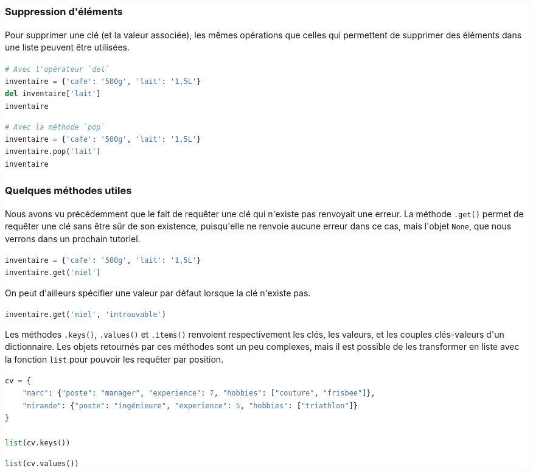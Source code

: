 ### Suppression d'éléments

Pour supprimer une clé (et la valeur associée), les mêmes opérations que celles qui permettent de supprimer des éléments dans une liste peuvent être utilisées.


```python
# Avec l'opérateur `del`
inventaire = {'cafe': '500g', 'lait': '1,5L'}
del inventaire['lait']
inventaire
```


```python
# Avec la méthode `pop`
inventaire = {'cafe': '500g', 'lait': '1,5L'}
inventaire.pop('lait')
inventaire
```

### Quelques méthodes utiles

Nous avons vu précédemment que le fait de requêter une clé qui n'existe pas renvoyait une erreur. La méthode `.get()` permet de requêter une clé sans être sûr de son existence, puisqu'elle ne renvoie aucune erreur dans ce cas, mais l'objet `None`, que nous verrons dans un prochain tutoriel.


```python
inventaire = {'cafe': '500g', 'lait': '1,5L'}
inventaire.get('miel')
```

On peut d'ailleurs spécifier une valeur par défaut lorsque la clé n'existe pas.


```python
inventaire.get('miel', 'introuvable')
```

Les méthodes `.keys()`, `.values()` et `.items()` renvoient respectivement les clés, les valeurs, et les couples clés-valeurs d'un dictionnaire. Les objets retournés par ces méthodes sont un peu complexes, mais il est possible de les transformer en liste avec la fonction `list` pour pouvoir les requêter par position.


```python
cv = {
    "marc": {"poste": "manager", "experience": 7, "hobbies": ["couture", "frisbee"]},
    "mirande": {"poste": "ingénieure", "experience": 5, "hobbies": ["triathlon"]}
}

list(cv.keys())
```


```python
list(cv.values())
```
